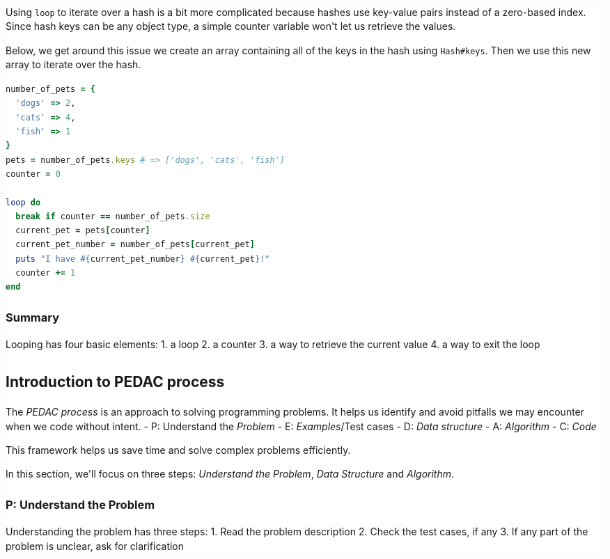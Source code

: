 Using `loop` to iterate over a hash is a bit more complicated because hashes use key-value pairs instead of a zero-based index. Since hash keys can be any object type, a simple counter variable won't let us retrieve the values.

Below, we get around this issue we create an array containing all of the keys in the hash using `Hash#keys`. Then we use this new array to iterate over the hash.

``` ruby
number_of_pets = {
  'dogs' => 2,
  'cats' => 4,
  'fish' => 1
}
pets = number_of_pets.keys # => ['dogs', 'cats', 'fish']
counter = 0

loop do
  break if counter == number_of_pets.size
  current_pet = pets[counter]
  current_pet_number = number_of_pets[current_pet]
  puts "I have #{current_pet_number} #{current_pet}!"
  counter += 1
end
```

### Summary

Looping has four basic elements:
    1. a loop
    2. a counter
    3. a way to retrieve the current value
    4. a way to exit the loop



## Introduction to PEDAC process

The *PEDAC process* is an approach to solving programming problems. It helps us identify and avoid pitfalls we may encounter when we code without intent.
    - P: Understand the *Problem*
    - E: *Examples*/Test cases
    - D: *Data structure*
    - A: *Algorithm*
    - C: *Code*

This framework helps us save time and solve complex problems efficiently.

In this section, we'll focus on three steps: *Understand the Problem*, *Data Structure* and *Algorithm*.


### P: Understand the Problem

Understanding the problem has three steps:
    1. Read the problem description
    2. Check the test cases, if any
    3. If any part of the problem is unclear, ask for clarification
